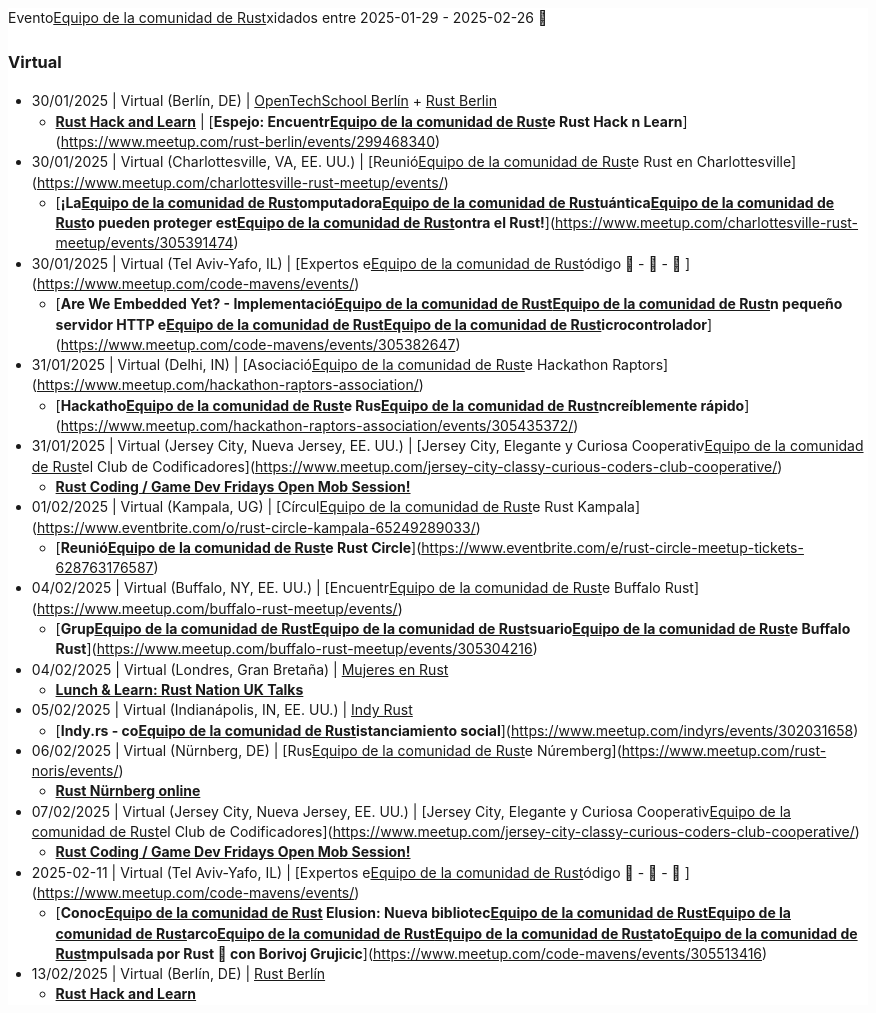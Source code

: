 Evento[Equipo de la comunidad de Rust][comunidad]xidados entre 2025-01-29 - 2025-02-26 🦀

### Virtual
* 30/01/2025 | Virtual (Berlín, DE) | [OpenTechSchool Berlín](https://berline.rs/) + [Rust Berlin](https://www.meetup.com/rust-berlin/)
    * [**Rust Hack and Learn**](https://berline.rs/2024/12/19/rust-hack-and-learn.html) | [**Espejo: Encuentr[Equipo de la comunidad de Rust][comunidad]e Rust Hack n Learn**](https://www.meetup.com/rust-berlin/events/299468340)
* 30/01/2025 | Virtual (Charlottesville, VA, EE. UU.) | [Reunió[Equipo de la comunidad de Rust][comunidad]e Rust en Charlottesville](https://www.meetup.com/charlottesville-rust-meetup/events/)
    * [**¡La[Equipo de la comunidad de Rust][comunidad]omputadora[Equipo de la comunidad de Rust][comunidad]uántica[Equipo de la comunidad de Rust][comunidad]o pueden proteger est[Equipo de la comunidad de Rust][comunidad]ontra el Rust!**](https://www.meetup.com/charlottesville-rust-meetup/events/305391474)
* 30/01/2025 | Virtual (Tel Aviv-Yafo, IL) | [Expertos e[Equipo de la comunidad de Rust][comunidad]ódigo 🦀 - 🐍 - 🐪 ](https://www.meetup.com/code-mavens/events/)
    * [**Are We Embedded Yet? - Implementació[Equipo de la comunidad de Rust][comunidad][Equipo de la comunidad de Rust][comunidad]n pequeño servidor HTTP e[Equipo de la comunidad de Rust][comunidad][Equipo de la comunidad de Rust][comunidad]icrocontrolador**](https://www.meetup.com/code-mavens/events/305382647)
* 31/01/2025 | Virtual (Delhi, IN) | [Asociació[Equipo de la comunidad de Rust][comunidad]e Hackathon Raptors](https://www.meetup.com/hackathon-raptors-association/)
    * [**Hackatho[Equipo de la comunidad de Rust][comunidad]e Rus[Equipo de la comunidad de Rust][comunidad]ncreíblemente rápido**](https://www.meetup.com/hackathon-raptors-association/events/305435372/)
* 31/01/2025 | Virtual (Jersey City, Nueva Jersey, EE. UU.) | [Jersey City, Elegante y Curiosa Cooperativ[Equipo de la comunidad de Rust][comunidad]el Club de Codificadores](https://www.meetup.com/jersey-city-classy-curious-coders-club-cooperative/)
    * [**Rust Coding / Game Dev Fridays Open Mob Session!**](https://www.meetup.com/jersey-city-classy-curious-coders-club-cooperative/events/305560416/)
* 01/02/2025 | Virtual (Kampala, UG) | [Círcul[Equipo de la comunidad de Rust][comunidad]e Rust Kampala](https://www.eventbrite.com/o/rust-circle-kampala-65249289033/)
    * [**Reunió[Equipo de la comunidad de Rust][comunidad]e Rust Circle**](https://www.eventbrite.com/e/rust-circle-meetup-tickets-628763176587)
* 04/02/2025 | Virtual (Buffalo, NY, EE. UU.) | [Encuentr[Equipo de la comunidad de Rust][comunidad]e Buffalo Rust](https://www.meetup.com/buffalo-rust-meetup/events/)
    * [**Grup[Equipo de la comunidad de Rust][comunidad][Equipo de la comunidad de Rust][comunidad]suario[Equipo de la comunidad de Rust][comunidad]e Buffalo Rust**](https://www.meetup.com/buffalo-rust-meetup/events/305304216)
* 04/02/2025 | Virtual (Londres, Gran Bretaña) | [Mujeres en Rust](https://www.meetup.com/women-in-rust/events/)
    * [**Lunch & Learn: Rust Nation UK Talks**](https://www.meetup.com/women-in-rust/events/305647334)
* 05/02/2025 | Virtual (Indianápolis, IN, EE. UU.) | [Indy Rust](https://www.meetup.com/indyrs/events/)
    * [**Indy.rs - co[Equipo de la comunidad de Rust][comunidad]istanciamiento social**](https://www.meetup.com/indyrs/events/302031658)
* 06/02/2025 | Virtual (Nürnberg, DE) | [Rus[Equipo de la comunidad de Rust][comunidad]e Núremberg](https://www.meetup.com/rust-noris/events/)
    * [**Rust Nürnberg online**](https://www.meetup.com/rust-noris/events/300820280/)
* 07/02/2025 | Virtual (Jersey City, Nueva Jersey, EE. UU.) | [Jersey City, Elegante y Curiosa Cooperativ[Equipo de la comunidad de Rust][comunidad]el Club de Codificadores](https://www.meetup.com/jersey-city-classy-curious-coders-club-cooperative/)
    * [**Rust Coding / Game Dev Fridays Open Mob Session!**](https://www.meetup.com/jersey-city-classy-curious-coders-club-cooperative/events/gvxrntyhcdbkb/)
* 2025-02-11 | Virtual (Tel Aviv-Yafo, IL) | [Expertos e[Equipo de la comunidad de Rust][comunidad]ódigo 🦀 - 🐍 - 🐪 ](https://www.meetup.com/code-mavens/events/)
    * [**Conoc[Equipo de la comunidad de Rust][comunidad] Elusion: Nueva bibliotec[Equipo de la comunidad de Rust][comunidad][Equipo de la comunidad de Rust][comunidad]arco[Equipo de la comunidad de Rust][comunidad][Equipo de la comunidad de Rust][comunidad]ato[Equipo de la comunidad de Rust][comunidad]mpulsada por Rust 🦀 con Borivoj Grujicic**](https://www.meetup.com/code-mavens/events/305513416)
* 13/02/2025 | Virtual (Berlín, DE) | [Rust Berlín](https://www.meetup.com/rust-berlin/events/)
    * [**Rust Hack and Learn**](https://www.meetup.com/rust-berlin/events/299468342)

[submit_crate]: https://users.rust-lang.org/t/crate-of-the-week/2704
[fusionado]: https://github.com/search?q=is%3Apr+org%3Arust-lang+is%3Amerged+merged%3A2025-01-21..2025-01-28
[calendario]: https://www.google.com/calendar/embed?src=apd9vmbc22egenmtu5l6c5jbfc%40group.calendar.google.com
[comunidad]: mailto:community-team@rust-lang.org